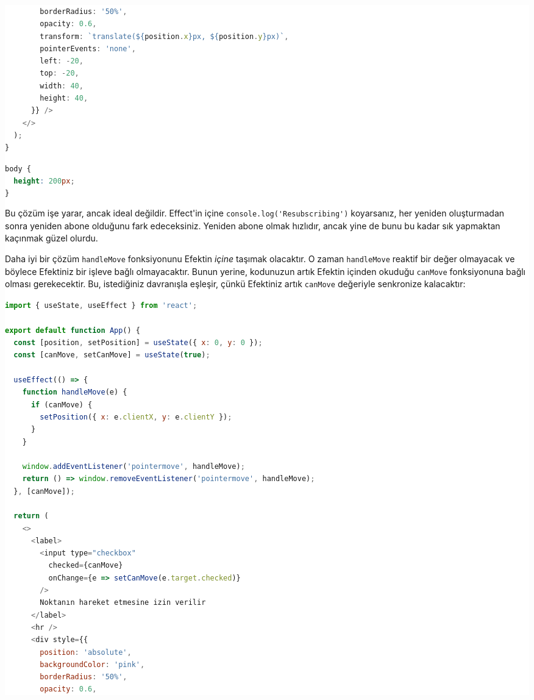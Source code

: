 ```js
        borderRadius: '50%',
        opacity: 0.6,
        transform: `translate(${position.x}px, ${position.y}px)`,
        pointerEvents: 'none',
        left: -20,
        top: -20,
        width: 40,
        height: 40,
      }} />
    </>
  );
}
```

```css
body {
  height: 200px;
}
```

</Sandpack>

Bu çözüm işe yarar, ancak ideal değildir. Effect'in içine `console.log('Resubscribing')` koyarsanız, her yeniden oluşturmadan sonra yeniden abone olduğunu fark edeceksiniz. Yeniden abone olmak hızlıdır, ancak yine de bunu bu kadar sık yapmaktan kaçınmak güzel olurdu.

Daha iyi bir çözüm `handleMove` fonksiyonunu Efektin *içine* taşımak olacaktır. O zaman `handleMove` reaktif bir değer olmayacak ve böylece Efektiniz bir işleve bağlı olmayacaktır. Bunun yerine, kodunuzun artık Efektin içinden okuduğu `canMove` fonksiyonuna bağlı olması gerekecektir. Bu, istediğiniz davranışla eşleşir, çünkü Efektiniz artık `canMove` değeriyle senkronize kalacaktır:

<Sandpack>

```js
import { useState, useEffect } from 'react';

export default function App() {
  const [position, setPosition] = useState({ x: 0, y: 0 });
  const [canMove, setCanMove] = useState(true);

  useEffect(() => {
    function handleMove(e) {
      if (canMove) {
        setPosition({ x: e.clientX, y: e.clientY });
      }
    }

    window.addEventListener('pointermove', handleMove);
    return () => window.removeEventListener('pointermove', handleMove);
  }, [canMove]);

  return (
    <>
      <label>
        <input type="checkbox"
          checked={canMove}
          onChange={e => setCanMove(e.target.checked)} 
        />
        Noktanın hareket etmesine izin verilir
      </label>
      <hr />
      <div style={{
        position: 'absolute',
        backgroundColor: 'pink',
        borderRadius: '50%',
        opacity: 0.6,
```